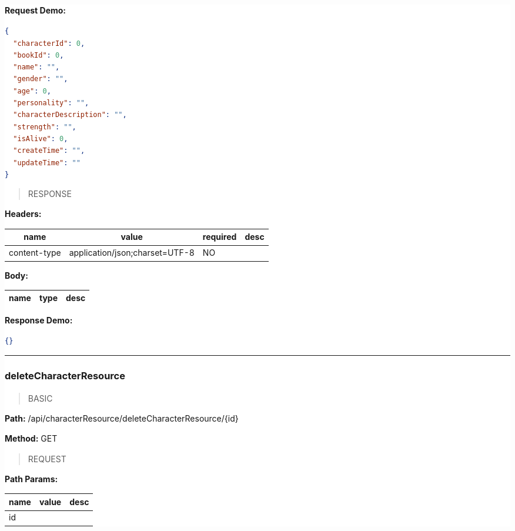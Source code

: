 **Request Demo:**

```json
{
  "characterId": 0,
  "bookId": 0,
  "name": "",
  "gender": "",
  "age": 0,
  "personality": "",
  "characterDescription": "",
  "strength": "",
  "isAlive": 0,
  "createTime": "",
  "updateTime": ""
}
```



> RESPONSE

**Headers:**

| name | value | required | desc |
| ------------ | ------------ | ------------ | ------------ |
| content-type | application/json;charset=UTF-8 | NO |  |

**Body:**

| name | type | desc |
| ------------ | ------------ | ------------ |

**Response Demo:**

```json
{}
```




---
### deleteCharacterResource

> BASIC

**Path:** /api/characterResource/deleteCharacterResource/{id}

**Method:** GET

> REQUEST

**Path Params:**

| name | value | desc |
| ------------ | ------------ | ------------ |
| id |  |  |
